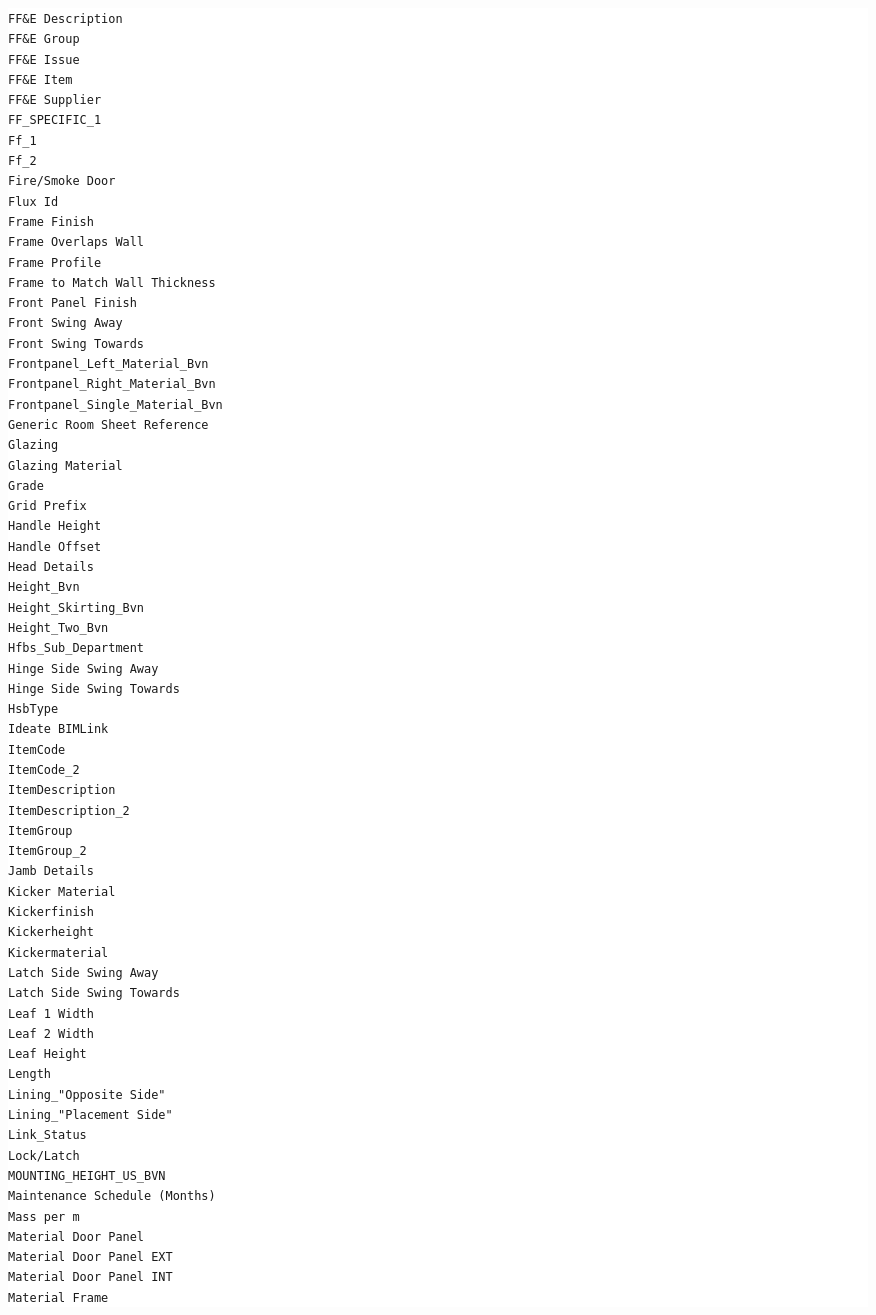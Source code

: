 	FF&E Description
	FF&E Group
	FF&E Issue
	FF&E Item
	FF&E Supplier
	FF_SPECIFIC_1
	Ff_1
	Ff_2
	Fire/Smoke Door
	Flux Id
	Frame Finish
	Frame Overlaps Wall
	Frame Profile
	Frame to Match Wall Thickness
	Front Panel Finish
	Front Swing Away
	Front Swing Towards
	Frontpanel_Left_Material_Bvn
	Frontpanel_Right_Material_Bvn
	Frontpanel_Single_Material_Bvn
	Generic Room Sheet Reference
	Glazing
	Glazing Material
	Grade
	Grid Prefix
	Handle Height
	Handle Offset
	Head Details
	Height_Bvn
	Height_Skirting_Bvn
	Height_Two_Bvn
	Hfbs_Sub_Department
	Hinge Side Swing Away
	Hinge Side Swing Towards
	HsbType
	Ideate BIMLink
	ItemCode
	ItemCode_2
	ItemDescription
	ItemDescription_2
	ItemGroup
	ItemGroup_2
	Jamb Details
	Kicker Material
	Kickerfinish
	Kickerheight
	Kickermaterial
	Latch Side Swing Away
	Latch Side Swing Towards
	Leaf 1 Width
	Leaf 2 Width
	Leaf Height
	Length
	Lining_"Opposite Side"
	Lining_"Placement Side"
	Link_Status
	Lock/Latch
	MOUNTING_HEIGHT_US_BVN
	Maintenance Schedule (Months)
	Mass per m
	Material Door Panel
	Material Door Panel EXT
	Material Door Panel INT
	Material Frame